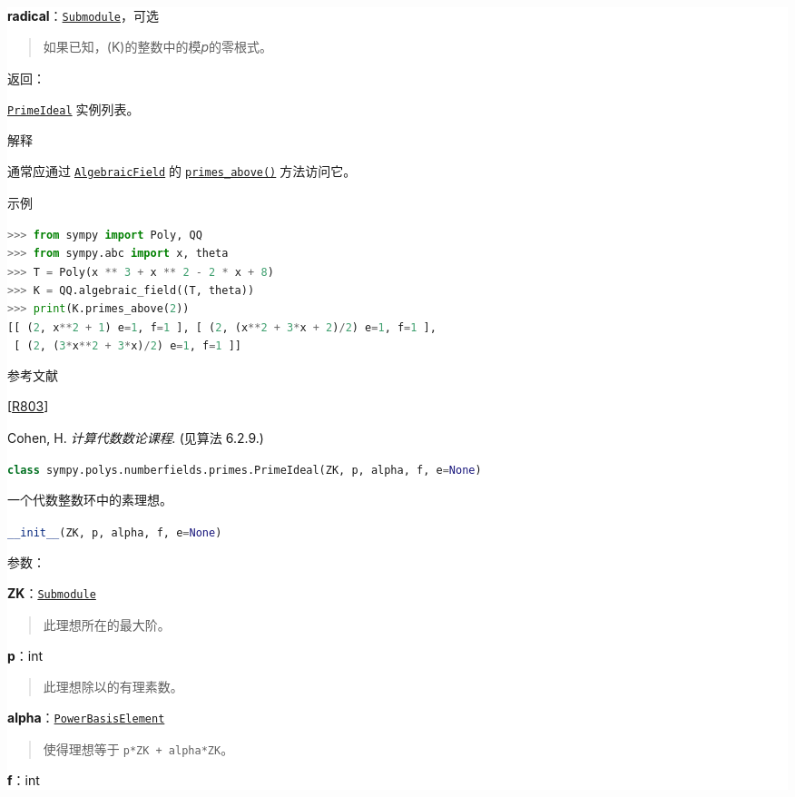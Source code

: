 **radical**：[`Submodule`](#sympy.polys.numberfields.modules.Submodule "sympy.polys.numberfields.modules.Submodule")，可选

> 如果已知，\(K\)的整数中的模*p*的零根式。

返回：

[`PrimeIdeal`](#sympy.polys.numberfields.primes.PrimeIdeal "sympy.polys.numberfields.primes.PrimeIdeal") 实例列表。

解释

通常应通过 [`AlgebraicField`](domainsref.html#sympy.polys.domains.AlgebraicField "sympy.polys.domains.AlgebraicField") 的 [`primes_above()`](domainsref.html#sympy.polys.domains.AlgebraicField.primes_above "sympy.polys.domains.AlgebraicField.primes_above") 方法访问它。

示例

```py
>>> from sympy import Poly, QQ
>>> from sympy.abc import x, theta
>>> T = Poly(x ** 3 + x ** 2 - 2 * x + 8)
>>> K = QQ.algebraic_field((T, theta))
>>> print(K.primes_above(2))
[[ (2, x**2 + 1) e=1, f=1 ], [ (2, (x**2 + 3*x + 2)/2) e=1, f=1 ],
 [ (2, (3*x**2 + 3*x)/2) e=1, f=1 ]] 
```

参考文献

[[R803](#id5)]

Cohen, H. *计算代数数论课程.* (见算法 6.2.9.)

```py
class sympy.polys.numberfields.primes.PrimeIdeal(ZK, p, alpha, f, e=None)
```

一个代数整数环中的素理想。

```py
__init__(ZK, p, alpha, f, e=None)
```

参数：

**ZK**：[`Submodule`](#sympy.polys.numberfields.modules.Submodule "sympy.polys.numberfields.modules.Submodule")

> 此理想所在的最大阶。

**p**：int

> 此理想除以的有理素数。

**alpha**：[`PowerBasisElement`](#sympy.polys.numberfields.modules.PowerBasisElement "sympy.polys.numberfields.modules.PowerBasisElement")

> 使得理想等于 `p*ZK + alpha*ZK`。

**f**：int
